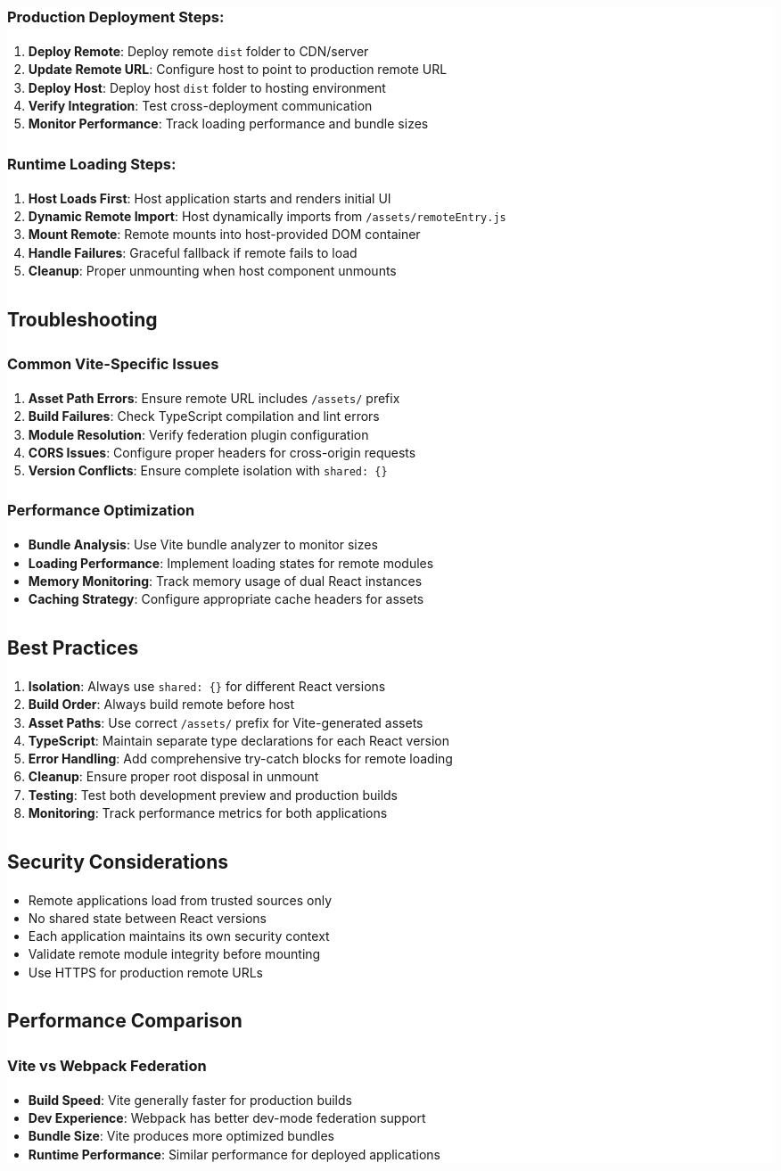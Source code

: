 ### Production Deployment Steps:
1. **Deploy Remote**: Deploy remote `dist` folder to CDN/server
2. **Update Remote URL**: Configure host to point to production remote URL
3. **Deploy Host**: Deploy host `dist` folder to hosting environment
4. **Verify Integration**: Test cross-deployment communication
5. **Monitor Performance**: Track loading performance and bundle sizes

### Runtime Loading Steps:
1. **Host Loads First**: Host application starts and renders initial UI
2. **Dynamic Remote Import**: Host dynamically imports from `/assets/remoteEntry.js`
3. **Mount Remote**: Remote mounts into host-provided DOM container
4. **Handle Failures**: Graceful fallback if remote fails to load
5. **Cleanup**: Proper unmounting when host component unmounts

## Troubleshooting

### Common Vite-Specific Issues
1. **Asset Path Errors**: Ensure remote URL includes `/assets/` prefix
2. **Build Failures**: Check TypeScript compilation and lint errors
3. **Module Resolution**: Verify federation plugin configuration
4. **CORS Issues**: Configure proper headers for cross-origin requests
5. **Version Conflicts**: Ensure complete isolation with `shared: {}`

### Performance Optimization
- **Bundle Analysis**: Use Vite bundle analyzer to monitor sizes
- **Loading Performance**: Implement loading states for remote modules
- **Memory Monitoring**: Track memory usage of dual React instances
- **Caching Strategy**: Configure appropriate cache headers for assets

## Best Practices

1. **Isolation**: Always use `shared: {}` for different React versions
2. **Build Order**: Always build remote before host
3. **Asset Paths**: Use correct `/assets/` prefix for Vite-generated assets
4. **TypeScript**: Maintain separate type declarations for each React version
5. **Error Handling**: Add comprehensive try-catch blocks for remote loading
6. **Cleanup**: Ensure proper root disposal in unmount
7. **Testing**: Test both development preview and production builds
8. **Monitoring**: Track performance metrics for both applications

## Security Considerations

- Remote applications load from trusted sources only
- No shared state between React versions
- Each application maintains its own security context
- Validate remote module integrity before mounting
- Use HTTPS for production remote URLs

## Performance Comparison

### Vite vs Webpack Federation
- **Build Speed**: Vite generally faster for production builds
- **Dev Experience**: Webpack has better dev-mode federation support
- **Bundle Size**: Vite produces more optimized bundles
- **Runtime Performance**: Similar performance for deployed applications